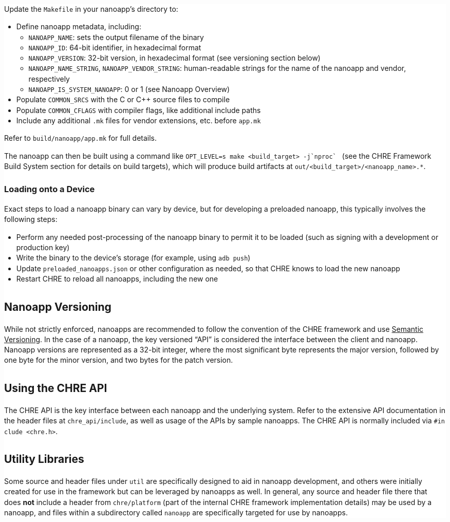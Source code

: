 Update the `Makefile` in your nanoapp’s directory to:

* Define nanoapp metadata, including:
   * `NANOAPP_NAME`: sets the output filename of the binary
   * `NANOAPP_ID`: 64-bit identifier, in hexadecimal format
   * `NANOAPP_VERSION`: 32-bit version, in hexadecimal format (see versioning
     section below)
   * `NANOAPP_NAME_STRING`, `NANOAPP_VENDOR_STRING`: human-readable strings for
     the name of the nanoapp and vendor, respectively
   * `NANOAPP_IS_SYSTEM_NANOAPP`: 0 or 1 (see Nanoapp Overview)
* Populate `COMMON_SRCS` with the C or C++ source files to compile
* Populate `COMMON_CFLAGS` with compiler flags, like additional include paths
* Include any additional `.mk` files for vendor extensions, etc. before `app.mk`

Refer to `build/nanoapp/app.mk` for full details.

The nanoapp can then be built using a command like ``OPT_LEVEL=s make
<build_target> -j`nproc` `` (see the CHRE Framework Build System section for
details on build targets), which will produce build artifacts at
`out/<build_target>/<nanoapp_name>.*`.

### Loading onto a Device

Exact steps to load a nanoapp binary can vary by device, but for developing a
preloaded nanoapp, this typically involves the following steps:

* Perform any needed post-processing of the nanoapp binary to permit it to be
  loaded (such as signing with a development or production key)
* Write the binary to the device’s storage (for example, using `adb push`)
* Update `preloaded_nanoapps.json` or other configuration as needed, so that
  CHRE knows to load the new nanoapp
* Restart CHRE to reload all nanoapps, including the new one

## Nanoapp Versioning

While not strictly enforced, nanoapps are recommended to follow the convention
of the CHRE framework and use [Semantic Versioning](http://semver.org). In the
case of a nanoapp, the key versioned “API” is considered the interface between
the client and nanoapp. Nanoapp versions are represented as a 32-bit integer,
where the most significant byte represents the major version, followed by one
byte for the minor version, and two bytes for the patch version.

## Using the CHRE API

The CHRE API is the key interface between each nanoapp and the underlying
system. Refer to the extensive API documentation in the header files at
`chre_api/include`, as well as usage of the APIs by sample nanoapps. The CHRE
API is normally included via `#include <chre.h>`.

## Utility Libraries

Some source and header files under `util` are specifically designed to aid in
nanoapp development, and others were initially created for use in the framework
but can be leveraged by nanoapps as well. In general, any source and header file
there that does **not** include a header from `chre/platform` (part of the
internal CHRE framework implementation details) may be used by a nanoapp, and
files within a subdirectory called `nanoapp` are specifically targeted for use
by nanoapps.
